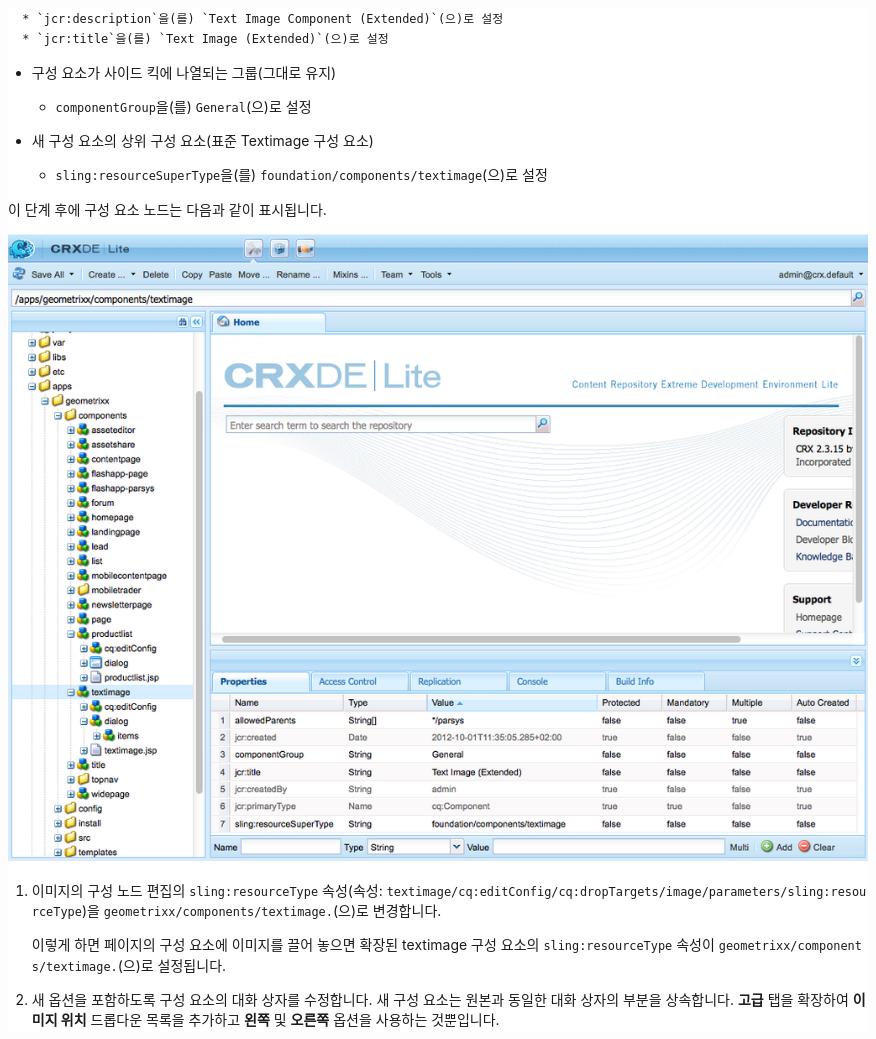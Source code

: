       * `jcr:description`을(를) `Text Image Component (Extended)`(으)로 설정
      * `jcr:title`을(를) `Text Image (Extended)`(으)로 설정

   * 구성 요소가 사이드 킥에 나열되는 그룹(그대로 유지)

      * `componentGroup`을(를) `General`(으)로 설정

   * 새 구성 요소의 상위 구성 요소(표준 Textimage 구성 요소)

      * `sling:resourceSuperType`을(를) `foundation/components/textimage`(으)로 설정

   이 단계 후에 구성 요소 노드는 다음과 같이 표시됩니다.

   ![chlimage_1-60](assets/chlimage_1-60a.png)

1. 이미지의 구성 노드 편집의 `sling:resourceType` 속성(속성: `textimage/cq:editConfig/cq:dropTargets/image/parameters/sling:resourceType`)을 `geometrixx/components/textimage.`(으)로 변경합니다.

   이렇게 하면 페이지의 구성 요소에 이미지를 끌어 놓으면 확장된 textimage 구성 요소의 `sling:resourceType` 속성이 `geometrixx/components/textimage.`(으)로 설정됩니다.

1. 새 옵션을 포함하도록 구성 요소의 대화 상자를 수정합니다. 새 구성 요소는 원본과 동일한 대화 상자의 부분을 상속합니다. **고급** 탭을 확장하여 **이미지 위치** 드롭다운 목록을 추가하고 **왼쪽** 및 **오른쪽** 옵션을 사용하는 것뿐입니다.
